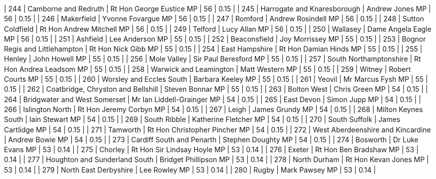 | 244 | Camborne and Redruth | Rt Hon George Eustice MP | 56 | 0.15 |
| 245 | Harrogate and Knaresborough | Andrew Jones MP | 56 | 0.15 |
| 246 | Makerfield | Yvonne Fovargue MP | 56 | 0.15 |
| 247 | Romford | Andrew Rosindell MP | 56 | 0.15 |
| 248 | Sutton Coldfield | Rt Hon Andrew Mitchell MP | 56 | 0.15 |
| 249 | Telford | Lucy Allan MP | 56 | 0.15 |
| 250 | Wallasey | Dame Angela Eagle MP | 56 | 0.15 |
| 251 | Ashfield | Lee Anderson MP | 55 | 0.15 |
| 252 | Beaconsfield | Joy Morrissey MP | 55 | 0.15 |
| 253 | Bognor Regis and Littlehampton | Rt Hon Nick Gibb MP | 55 | 0.15 |
| 254 | East Hampshire | Rt Hon Damian Hinds MP | 55 | 0.15 |
| 255 | Henley | John Howell MP | 55 | 0.15 |
| 256 | Mole Valley | Sir Paul Beresford MP | 55 | 0.15 |
| 257 | South Northamptonshire | Rt Hon Andrea Leadsom MP | 55 | 0.15 |
| 258 | Warwick and Leamington | Matt Western MP | 55 | 0.15 |
| 259 | Witney | Robert Courts MP | 55 | 0.15 |
| 260 | Worsley and Eccles South | Barbara Keeley MP | 55 | 0.15 |
| 261 | Yeovil | Mr Marcus Fysh MP | 55 | 0.15 |
| 262 | Coatbridge, Chryston and Bellshill | Steven Bonnar MP | 55 | 0.15 |
| 263 | Bolton West | Chris Green MP | 54 | 0.15 |
| 264 | Bridgwater and West Somerset | Mr Ian Liddell-Grainger MP | 54 | 0.15 |
| 265 | East Devon | Simon Jupp MP | 54 | 0.15 |
| 266 | Islington North | Rt Hon Jeremy Corbyn MP | 54 | 0.15 |
| 267 | Leigh | James Grundy MP | 54 | 0.15 |
| 268 | Milton Keynes South | Iain Stewart MP | 54 | 0.15 |
| 269 | South Ribble | Katherine Fletcher MP | 54 | 0.15 |
| 270 | South Suffolk | James Cartlidge MP | 54 | 0.15 |
| 271 | Tamworth | Rt Hon Christopher Pincher MP | 54 | 0.15 |
| 272 | West Aberdeenshire and Kincardine | Andrew Bowie MP | 54 | 0.15 |
| 273 | Cardiff South and Penarth | Stephen Doughty MP | 54 | 0.15 |
| 274 | Bosworth | Dr Luke Evans MP | 53 | 0.14 |
| 275 | Chorley | Rt Hon Sir Lindsay Hoyle MP | 53 | 0.14 |
| 276 | Exeter | Rt Hon Ben Bradshaw MP | 53 | 0.14 |
| 277 | Houghton and Sunderland South | Bridget Phillipson MP | 53 | 0.14 |
| 278 | North Durham | Rt Hon Kevan Jones MP | 53 | 0.14 |
| 279 | North East Derbyshire | Lee Rowley MP | 53 | 0.14 |
| 280 | Rugby | Mark Pawsey MP | 53 | 0.14 |